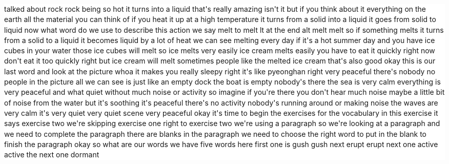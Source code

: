 talked about
rock rock being so hot it turns into a
liquid
that's really amazing isn't it but if
you think about it
everything on the earth all the material
you can think of
if you heat it up at a high temperature
it turns from a solid into
a liquid it goes from solid to
liquid now what word do we use
to describe this action we say
melt to melt lt at the end
alt melt melt so if something
melts it turns from a solid to a liquid
it becomes liquid by a lot of heat
we can see melting every day if it's a
hot summer day
and you have ice cubes in your water
those
ice cubes will melt so ice melts
very easily ice cream melts easily you
have to eat it quickly right
now don't eat it too quickly right but
ice cream will melt
sometimes people like the melted ice
cream that's also good
okay this is our last word and look at
the picture
whoa it makes you really sleepy right
it's like pyeonghan right very peaceful
there's nobody no people in the picture
all we can see is just like an empty
dock
the boat is empty nobody's there the sea
is very calm everything
is very peaceful and what
quiet without much noise or activity
so imagine if you're there you don't
hear much noise maybe a little bit of
noise from the water
but it's soothing it's peaceful there's
no
activity nobody's running around or
making noise
the waves are very calm it's very quiet
very quiet scene
very peaceful okay it's time to begin
the exercises for the vocabulary
in this exercise it says exercise two
we're skipping exercise one
right to exercise two we're using a
paragraph
so we're looking at a paragraph and we
need to complete the paragraph
there are blanks in the paragraph we
need to choose the right word
to put in the blank to finish the
paragraph
okay so what are our words we have five
words here first one is gush
gush next erupt
erupt next one active
active the next one dormant